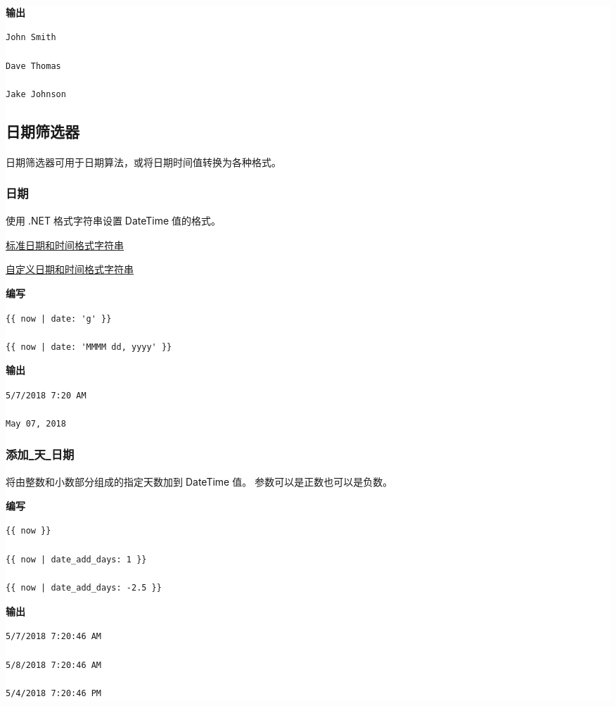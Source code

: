 **输出**

```
John Smith

Dave Thomas

Jake Johnson
```


## <a name="date-filters"></a>日期筛选器

日期筛选器可用于日期算法，或将日期时间值转换为各种格式。

### <a name="date"></a>日期

使用 .NET 格式字符串设置 DateTime 值的格式。

[标准日期和时间格式字符串](https://docs.microsoft.com/en-us/dotnet/standard/base-types/standard-date-and-time-format-strings)  

[自定义日期和时间格式字符串](https://docs.microsoft.com/en-us/dotnet/standard/base-types/custom-date-and-time-format-strings)  

**编写**

```
{{ now | date: 'g' }}

{{ now | date: 'MMMM dd, yyyy' }}
```

**输出**

```
5/7/2018 7:20 AM

May 07, 2018
```

### <a name="date_add_days"></a>添加\_天\_日期

将由整数和小数部分组成的指定天数加到 DateTime 值。 参数可以是正数也可以是负数。

**编写**

```
{{ now }}

{{ now | date_add_days: 1 }}

{{ now | date_add_days: -2.5 }}
```

**输出**

```
5/7/2018 7:20:46 AM

5/8/2018 7:20:46 AM

5/4/2018 7:20:46 PM
```
